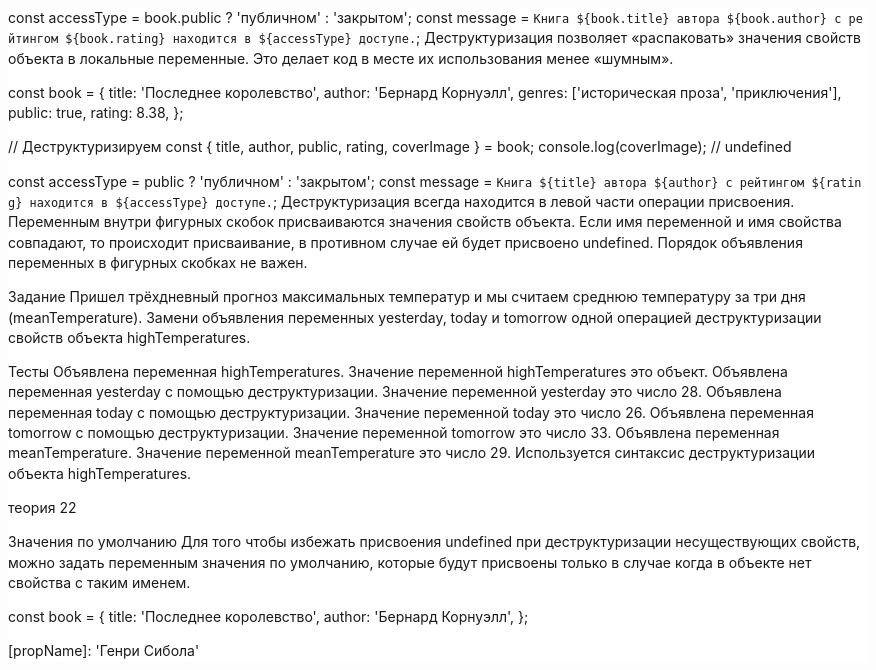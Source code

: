 const accessType = book.public ? 'публичном' : 'закрытом';
const message = `Книга ${book.title} автора ${book.author} с рейтингом ${book.rating} находится в ${accessType} доступе.`;
Деструктуризация позволяет «распаковать» значения свойств объекта в локальные переменные. Это делает код в месте их использования менее «шумным».

const book = {
title: 'Последнее королевство',
author: 'Бернард Корнуэлл',
genres: ['историческая проза', 'приключения'],
public: true,
rating: 8.38,
};

// Деструктуризируем
const { title, author, public, rating, coverImage } = book;
console.log(coverImage); // undefined

const accessType = public ? 'публичном' : 'закрытом';
const message = `Книга ${title} автора ${author} с рейтингом ${rating} находится в ${accessType} доступе.`;
Деструктуризация всегда находится в левой части операции присвоения. Переменным внутри фигурных скобок присваиваются значения свойств объекта. Если имя переменной и имя свойства совпадают, то происходит присваивание, в противном случае ей будет присвоено undefined. Порядок объявления переменных в фигурных скобках не важен.

Задание
Пришел трёхдневный прогноз максимальных температур и мы считаем среднюю температуру за три дня (meanTemperature). Замени объявления переменных yesterday, today и tomorrow одной операцией деструктуризации свойств объекта highTemperatures.

Тесты
Объявлена переменная highTemperatures.
Значение переменной highTemperatures это объект.
Объявлена переменная yesterday с помощью деструктуризации.
Значение переменной yesterday это число 28.
Объявлена переменная today с помощью деструктуризации.
Значение переменной today это число 26.
Объявлена переменная tomorrow с помощью деструктуризации.
Значение переменной tomorrow это число 33.
Объявлена переменная meanTemperature.
Значение переменной meanTemperature это число 29.
Используется синтаксис деструктуризации объекта highTemperatures.

теория 22

Значения по умолчанию
Для того чтобы избежать присвоения undefined при деструктуризации несуществующих свойств, можно задать переменным значения по умолчанию, которые будут присвоены только в случае когда в объекте нет свойства с таким именем.

const book = {
title: 'Последнее королевство',
author: 'Бернард Корнуэлл',
};


[propName]: 'Генри Сибола'